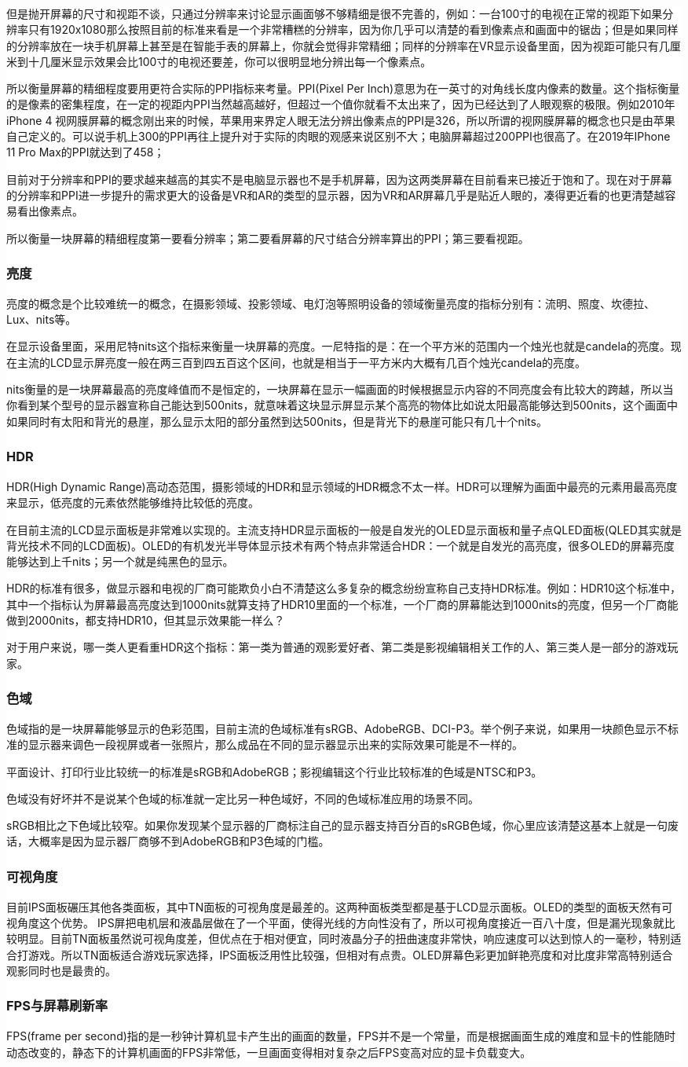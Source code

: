 但是抛开屏幕的尺寸和视距不谈，只通过分辨率来讨论显示画面够不够精细是很不完善的，例如：一台100寸的电视在正常的视距下如果分辨率只有1920x1080那么按照目前的标准来看是一个非常糟糕的分辨率，因为你几乎可以清楚的看到像素点和画面中的锯齿；但是如果同样的分辨率放在一块手机屏幕上甚至是在智能手表的屏幕上，你就会觉得非常精细；同样的分辨率在VR显示设备里面，因为视距可能只有几厘米到十几厘米显示效果会比100寸的电视还要差，你可以很明显地分辨出每一个像素点。

所以衡量屏幕的精细程度要用更符合实际的PPI指标来考量。PPI(Pixel Per Inch)意思为在一英寸的对角线长度内像素的数量。这个指标衡量的是像素的密集程度，在一定的视距内PPI当然越高越好，但超过一个值你就看不太出来了，因为已经达到了人眼观察的极限。例如2010年 iPhone 4 视网膜屏幕的概念刚出来的时候，苹果用来界定人眼无法分辨出像素点的PPI是326，所以所谓的视网膜屏幕的概念也只是由苹果自己定义的。可以说手机上300的PPI再往上提升对于实际的肉眼的观感来说区别不大；电脑屏幕超过200PPI也很高了。在2019年IPhone 11 Pro Max的PPI就达到了458；

目前对于分辨率和PPI的要求越来越高的其实不是电脑显示器也不是手机屏幕，因为这两类屏幕在目前看来已接近于饱和了。现在对于屏幕的分辨率和PPI进一步提升的需求更大的设备是VR和AR的类型的显示器，因为VR和AR屏幕几乎是贴近人眼的，凑得更近看的也更清楚越容易看出像素点。

所以衡量一块屏幕的精细程度第一要看分辨率；第二要看屏幕的尺寸结合分辨率算出的PPI；第三要看视距。

### 亮度

亮度的概念是个比较难统一的概念，在摄影领域、投影领域、电灯泡等照明设备的领域衡量亮度的指标分别有：流明、照度、坎德拉、Lux、nits等。

在显示设备里面，采用尼特nits这个指标来衡量一块屏幕的亮度。一尼特指的是：在一个平方米的范围内一个烛光也就是candela的亮度。现在主流的LCD显示屏亮度一般在两三百到四五百这个区间，也就是相当于一平方米内大概有几百个烛光candela的亮度。

nits衡量的是一块屏幕最高的亮度峰值而不是恒定的，一块屏幕在显示一幅画面的时候根据显示内容的不同亮度会有比较大的跨越，所以当你看到某个型号的显示器宣称自己能达到500nits，就意味着这块显示屏显示某个高亮的物体比如说太阳最高能够达到500nits，这个画面中如果同时有太阳和背光的悬崖，那么显示太阳的部分虽然到达500nits，但是背光下的悬崖可能只有几十个nits。

### HDR

HDR(High Dynamic Range)高动态范围，摄影领域的HDR和显示领域的HDR概念不太一样。HDR可以理解为画面中最亮的元素用最高亮度来显示，低亮度的元素依然能够维持比较低的亮度。

在目前主流的LCD显示面板是非常难以实现的。主流支持HDR显示面板的一般是自发光的OLED显示面板和量子点QLED面板(QLED其实就是背光技术不同的LCD面板)。OLED的有机发光半导体显示技术有两个特点非常适合HDR：一个就是自发光的高亮度，很多OLED的屏幕亮度能够达到上千nits；另一个就是纯黑色的显示。

HDR的标准有很多，做显示器和电视的厂商可能欺负小白不清楚这么多复杂的概念纷纷宣称自己支持HDR标准。例如：HDR10这个标准中，其中一个指标认为屏幕最高亮度达到1000nits就算支持了HDR10里面的一个标准，一个厂商的屏幕能达到1000nits的亮度，但另一个厂商能做到2000nits，都支持HDR10，但其显示效果能一样么？

对于用户来说，哪一类人更看重HDR这个指标：第一类为普通的观影爱好者、第二类是影视编辑相关工作的人、第三类人是一部分的游戏玩家。

### 色域

色域指的是一块屏幕能够显示的色彩范围，目前主流的色域标准有sRGB、AdobeRGB、DCI-P3。举个例子来说，如果用一块颜色显示不标准的显示器来调色一段视屏或者一张照片，那么成品在不同的显示器显示出来的实际效果可能是不一样的。

平面设计、打印行业比较统一的标准是sRGB和AdobeRGB；影视编辑这个行业比较标准的色域是NTSC和P3。

色域没有好坏并不是说某个色域的标准就一定比另一种色域好，不同的色域标准应用的场景不同。

sRGB相比之下色域比较窄。如果你发现某个显示器的厂商标注自己的显示器支持百分百的sRGB色域，你心里应该清楚这基本上就是一句废话，大概率是因为显示器厂商够不到AdobeRGB和P3色域的门槛。

### 可视角度

目前IPS面板碾压其他各类面板，其中TN面板的可视角度是最差的。这两种面板类型都是基于LCD显示面板。OLED的类型的面板天然有可视角度这个优势。 IPS屏把电机层和液晶层做在了一个平面，使得光线的方向性没有了，所以可视角度接近一百八十度，但是漏光现象就比较明显。目前TN面板虽然说可视角度差，但优点在于相对便宜，同时液晶分子的扭曲速度非常快，响应速度可以达到惊人的一毫秒，特别适合打游戏。所以TN面板适合游戏玩家选择，IPS面板泛用性比较强，但相对有点贵。OLED屏幕色彩更加鲜艳亮度和对比度非常高特别适合观影同时也是最贵的。

### FPS与屏幕刷新率

FPS(frame per second)指的是一秒钟计算机显卡产生出的画面的数量，FPS并不是一个常量，而是根据画面生成的难度和显卡的性能随时动态改变的，静态下的计算机画面的FPS非常低，一旦画面变得相对复杂之后FPS变高对应的显卡负载变大。

